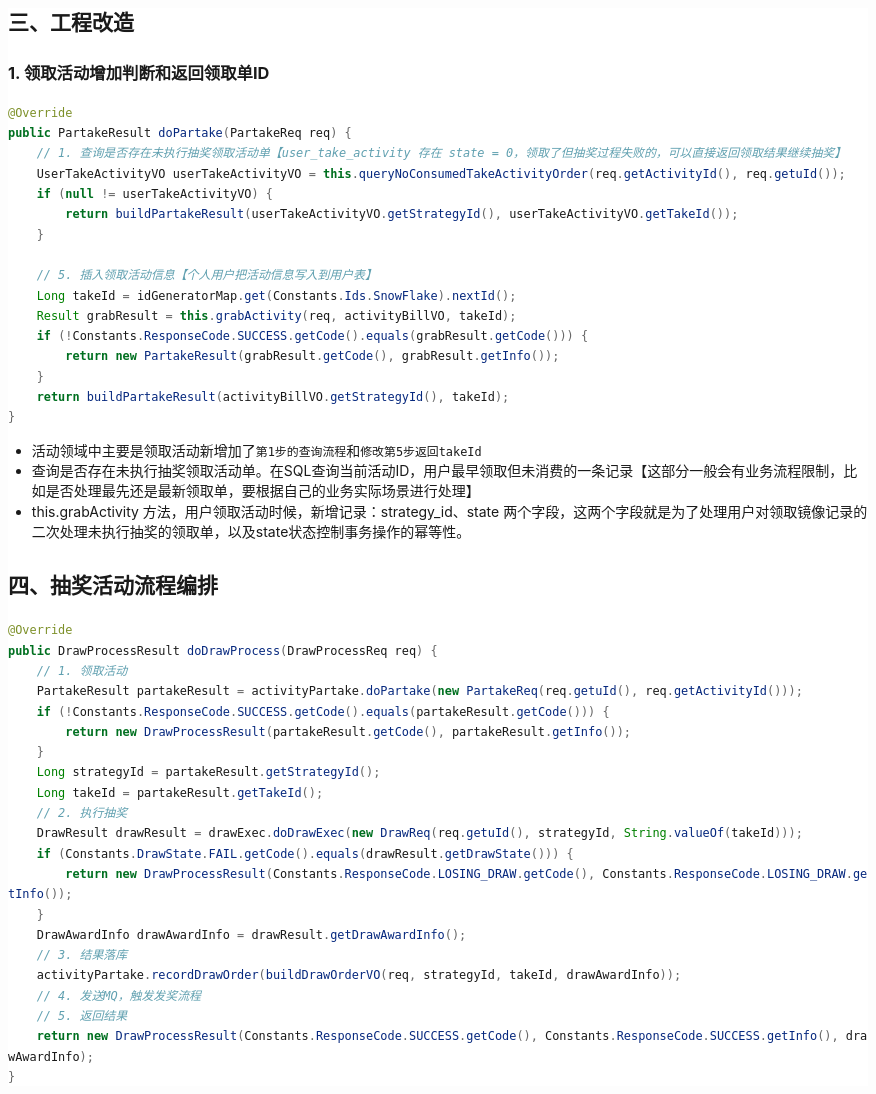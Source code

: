 ## 三、工程改造

### 1. 领取活动增加判断和返回领取单ID

```java
@Override
public PartakeResult doPartake(PartakeReq req) {
    // 1. 查询是否存在未执行抽奖领取活动单【user_take_activity 存在 state = 0，领取了但抽奖过程失败的，可以直接返回领取结果继续抽奖】
    UserTakeActivityVO userTakeActivityVO = this.queryNoConsumedTakeActivityOrder(req.getActivityId(), req.getuId());
    if (null != userTakeActivityVO) {
        return buildPartakeResult(userTakeActivityVO.getStrategyId(), userTakeActivityVO.getTakeId());
    }
   
    // 5. 插入领取活动信息【个人用户把活动信息写入到用户表】
    Long takeId = idGeneratorMap.get(Constants.Ids.SnowFlake).nextId();
    Result grabResult = this.grabActivity(req, activityBillVO, takeId);
    if (!Constants.ResponseCode.SUCCESS.getCode().equals(grabResult.getCode())) {
        return new PartakeResult(grabResult.getCode(), grabResult.getInfo());
    }
    return buildPartakeResult(activityBillVO.getStrategyId(), takeId);
}
```

- 活动领域中主要是领取活动新增加了`第1步的查询流程`和`修改第5步返回takeId`
- 查询是否存在未执行抽奖领取活动单。在SQL查询当前活动ID，用户最早领取但未消费的一条记录【这部分一般会有业务流程限制，比如是否处理最先还是最新领取单，要根据自己的业务实际场景进行处理】
- this.grabActivity 方法，用户领取活动时候，新增记录：strategy_id、state 两个字段，这两个字段就是为了处理用户对领取镜像记录的二次处理未执行抽奖的领取单，以及state状态控制事务操作的幂等性。

## 四、抽奖活动流程编排

```java
@Override
public DrawProcessResult doDrawProcess(DrawProcessReq req) {
    // 1. 领取活动
    PartakeResult partakeResult = activityPartake.doPartake(new PartakeReq(req.getuId(), req.getActivityId()));
    if (!Constants.ResponseCode.SUCCESS.getCode().equals(partakeResult.getCode())) {
        return new DrawProcessResult(partakeResult.getCode(), partakeResult.getInfo());
    }
    Long strategyId = partakeResult.getStrategyId();
    Long takeId = partakeResult.getTakeId();
    // 2. 执行抽奖
    DrawResult drawResult = drawExec.doDrawExec(new DrawReq(req.getuId(), strategyId, String.valueOf(takeId)));
    if (Constants.DrawState.FAIL.getCode().equals(drawResult.getDrawState())) {
        return new DrawProcessResult(Constants.ResponseCode.LOSING_DRAW.getCode(), Constants.ResponseCode.LOSING_DRAW.getInfo());
    }
    DrawAwardInfo drawAwardInfo = drawResult.getDrawAwardInfo();
    // 3. 结果落库
    activityPartake.recordDrawOrder(buildDrawOrderVO(req, strategyId, takeId, drawAwardInfo));
    // 4. 发送MQ，触发发奖流程
    // 5. 返回结果
    return new DrawProcessResult(Constants.ResponseCode.SUCCESS.getCode(), Constants.ResponseCode.SUCCESS.getInfo(), drawAwardInfo);
}
```
